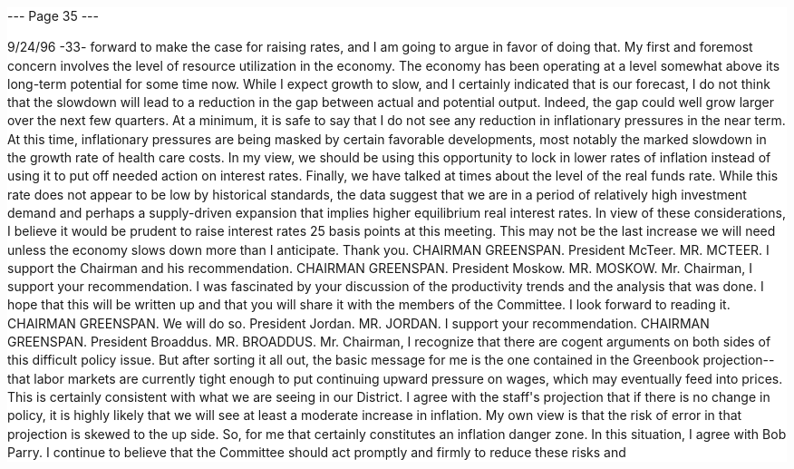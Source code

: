 --- Page 35 ---

9/24/96 -33-
forward to make the case for raising rates, and I am going to argue in
favor of doing that.
My first and foremost concern involves the level of resource
utilization in the economy. The economy has been operating at a level
somewhat above its long-term potential for some time now. While I
expect growth to slow, and I certainly indicated that is our forecast,
I do not think that the slowdown will lead to a reduction in the gap
between actual and potential output. Indeed, the gap could well grow
larger over the next few quarters. At a minimum, it is safe to say
that I do not see any reduction in inflationary pressures in the near
term. At this time, inflationary pressures are being masked by
certain favorable developments, most notably the marked slowdown in
the growth rate of health care costs. In my view, we should be using
this opportunity to lock in lower rates of inflation instead of using
it to put off needed action on interest rates.
Finally, we have talked at times about the level of the real
funds rate. While this rate does not appear to be low by historical
standards, the data suggest that we are in a period of relatively high
investment demand and perhaps a supply-driven expansion that implies
higher equilibrium real interest rates. In view of these
considerations, I believe it would be prudent to raise interest rates
25 basis points at this meeting. This may not be the last increase we
will need unless the economy slows down more than I anticipate. Thank
you.
CHAIRMAN GREENSPAN. President McTeer.
MR. MCTEER. I support the Chairman and his recommendation.
CHAIRMAN GREENSPAN. President Moskow.
MR. MOSKOW. Mr. Chairman, I support your recommendation. I
was fascinated by your discussion of the productivity trends and the
analysis that was done. I hope that this will be written up and that
you will share it with the members of the Committee. I look forward
to reading it.
CHAIRMAN GREENSPAN. We will do so. President Jordan.
MR. JORDAN. I support your recommendation.
CHAIRMAN GREENSPAN. President Broaddus.
MR. BROADDUS. Mr. Chairman, I recognize that there are
cogent arguments on both sides of this difficult policy issue. But
after sorting it all out, the basic message for me is the one
contained in the Greenbook projection--that labor markets are
currently tight enough to put continuing upward pressure on wages,
which may eventually feed into prices. This is certainly consistent
with what we are seeing in our District. I agree with the staff's
projection that if there is no change in policy, it is highly likely
that we will see at least a moderate increase in inflation. My own
view is that the risk of error in that projection is skewed to the up
side. So, for me that certainly constitutes an inflation danger zone.
In this situation, I agree with Bob Parry. I continue to believe that
the Committee should act promptly and firmly to reduce these risks and
